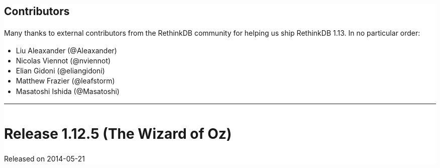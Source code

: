 ## Contributors ##

Many thanks to external contributors from the RethinkDB community for
helping us ship RethinkDB 1.13. In no particular order:

* Liu Aleaxander (@Aleaxander)
* Nicolas Viennot (@nviennot)
* Elian Gidoni (@eliangidoni)
* Matthew Frazier (@leafstorm)
* Masatoshi Ishida (@Masatoshi)

---

# Release 1.12.5 (The Wizard of Oz)

Released on 2014-05-21

